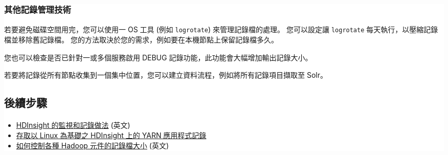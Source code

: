 ### <a name="other-log-management-techniques"></a>其他記錄管理技術

若要避免磁碟空間用完，您可以使用一 OS 工具 (例如 `logrotate`) 來管理記錄檔的處理。 您可以設定讓 `logrotate` 每天執行，以壓縮記錄檔並移除舊記錄檔。 您的方法取決於您的需求，例如要在本機節點上保留記錄檔多久。 

您也可以檢查是否已針對一或多個服務啟用 DEBUG 記錄功能，此功能會大幅增加輸出記錄大小。 

若要將記錄從所有節點收集到一個集中位置，您可以建立資料流程，例如將所有記錄項目擷取至 Solr。

## <a name="next-steps"></a>後續步驟

* [HDInsight 的監視和記錄做法](https://msdn.microsoft.com/library/dn749790.aspx) \(英文\)
* [存取以 Linux 為基礎之 HDInsight 上的 YARN 應用程式記錄](hdinsight-hadoop-access-yarn-app-logs-linux.md)
* [如何控制各種 Hadoop 元件的記錄檔大小](https://community.hortonworks.com/articles/8882/how-to-control-size-of-log-files-for-various-hdp-c.html) \(英文\)
